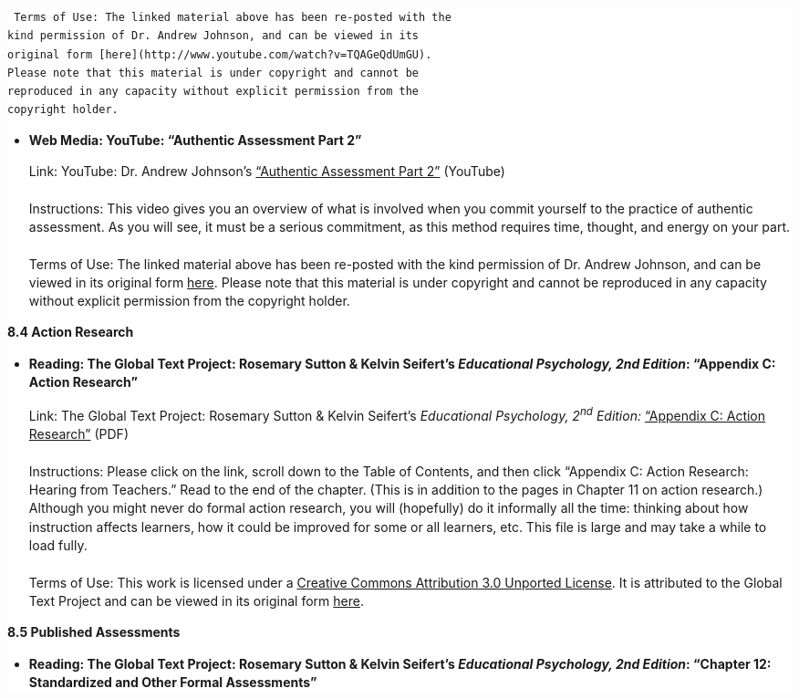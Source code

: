      Terms of Use: The linked material above has been re-posted with the
    kind permission of Dr. Andrew Johnson, and can be viewed in its
    original form [here](http://www.youtube.com/watch?v=TQAGeQdUmGU).
    Please note that this material is under copyright and cannot be
    reproduced in any capacity without explicit permission from the
    copyright holder.

-   **Web Media: YouTube: “Authentic Assessment Part 2”**

    Link: YouTube: Dr. Andrew Johnson’s [“Authentic Assessment Part
    2”](https://www.youtube.com/watch?v=06bumPfFDtU) (YouTube)  
        
     Instructions: This video gives you an overview of what is involved
    when you commit yourself to the practice of authentic assessment. As
    you will see, it must be a serious commitment, as this method
    requires time, thought, and energy on your part.  
        
     Terms of Use: The linked material above has been re-posted with the
    kind permission of Dr. Andrew Johnson, and can be viewed in its
    original form [here](http://www.youtube.com/watch?v=m3Apw4ykUbc).
    Please note that this material is under copyright and cannot be
    reproduced in any capacity without explicit permission from the
    copyright holder.

**8.4 Action Research** <span id="8.4"></span> 
-   **Reading: The Global Text Project: Rosemary Sutton & Kelvin
    Seifert’s *Educational Psychology, 2nd Edition*: “Appendix C: Action
    Research”**

    Link: The Global Text Project: Rosemary Sutton & Kelvin Seifert’s
    *Educational Psychology, 2<sup>nd</sup> Edition:* [“Appendix C:
    Action
    Research”](http://www.saylor.org/site/wp-content/uploads/2012/06/Educational-Psychology.pdf)
    (PDF)  
        
     Instructions: Please click on the link, scroll down to the Table of
    Contents, and then click “Appendix C: Action Research: Hearing from
    Teachers.” Read to the end of the chapter. (This is in addition to
    the pages in Chapter 11 on action research.) Although you might
    never do formal action research, you will (hopefully) do it
    informally all the time: thinking about how instruction affects
    learners, how it could be improved for some or all learners, etc.
    This file is large and may take a while to load fully.  
        
     Terms of Use: This work is licensed under a [Creative Commons
    Attribution 3.0 Unported
    License](http://creativecommons.org/licenses/by/3.0/). It is
    attributed to the Global Text Project and can be viewed in its
    original
    form [here](http://www.saylor.org/site/wp-content/uploads/2012/06/Educational-Psychology.pdf). 

**8.5 Published Assessments** <span id="8.5"></span> 
-   **Reading: The Global Text Project: Rosemary Sutton & Kelvin
    Seifert’s *Educational Psychology, 2nd Edition*: “Chapter 12:
    Standardized and Other Formal Assessments”**
